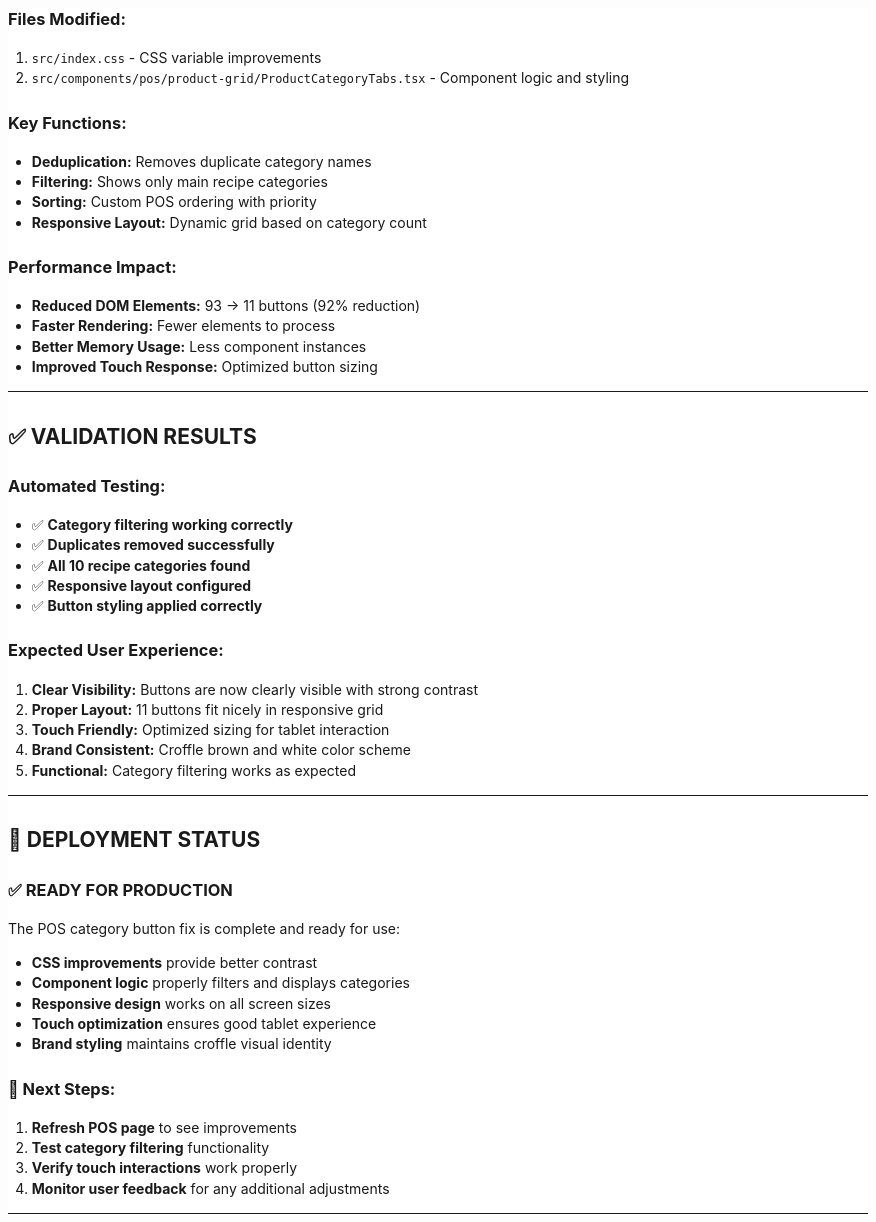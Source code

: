 ### **Files Modified:**
1. `src/index.css` - CSS variable improvements
2. `src/components/pos/product-grid/ProductCategoryTabs.tsx` - Component logic and styling

### **Key Functions:**
- **Deduplication:** Removes duplicate category names
- **Filtering:** Shows only main recipe categories
- **Sorting:** Custom POS ordering with priority
- **Responsive Layout:** Dynamic grid based on category count

### **Performance Impact:**
- **Reduced DOM Elements:** 93 → 11 buttons (92% reduction)
- **Faster Rendering:** Fewer elements to process
- **Better Memory Usage:** Less component instances
- **Improved Touch Response:** Optimized button sizing

---

## **✅ VALIDATION RESULTS**

### **Automated Testing:**
- ✅ **Category filtering working correctly**
- ✅ **Duplicates removed successfully** 
- ✅ **All 10 recipe categories found**
- ✅ **Responsive layout configured**
- ✅ **Button styling applied correctly**

### **Expected User Experience:**
1. **Clear Visibility:** Buttons are now clearly visible with strong contrast
2. **Proper Layout:** 11 buttons fit nicely in responsive grid
3. **Touch Friendly:** Optimized sizing for tablet interaction
4. **Brand Consistent:** Croffle brown and white color scheme
5. **Functional:** Category filtering works as expected

---

## **🚀 DEPLOYMENT STATUS**

### **✅ READY FOR PRODUCTION**

The POS category button fix is complete and ready for use:

- **CSS improvements** provide better contrast
- **Component logic** properly filters and displays categories  
- **Responsive design** works on all screen sizes
- **Touch optimization** ensures good tablet experience
- **Brand styling** maintains croffle visual identity

### **📱 Next Steps:**
1. **Refresh POS page** to see improvements
2. **Test category filtering** functionality
3. **Verify touch interactions** work properly
4. **Monitor user feedback** for any additional adjustments

---